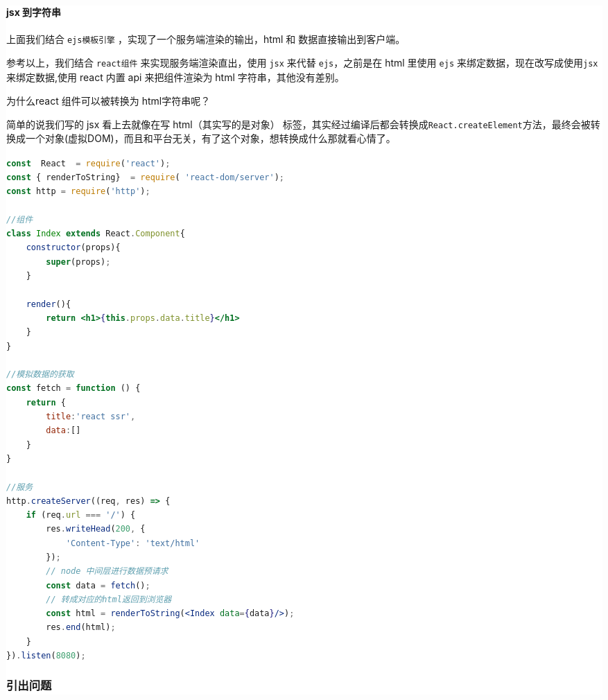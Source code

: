 #### jsx 到字符串

上面我们结合 `ejs模板引擎` ，实现了一个服务端渲染的输出，html 和 数据直接输出到客户端。

参考以上，我们结合 `react组件` 来实现服务端渲染直出，使用 `jsx` 来代替 `ejs`，之前是在 html 里使用 `ejs` 来绑定数据，现在改写成使用`jsx` 来绑定数据,使用 react 内置 api 来把组件渲染为 html 字符串，其他没有差别。

为什么react 组件可以被转换为 html字符串呢？

简单的说我们写的 jsx 看上去就像在写 html（其实写的是对象） 标签，其实经过编译后都会转换成`React.createElement`方法，最终会被转换成一个对象(虚拟DOM)，而且和平台无关，有了这个对象，想转换成什么那就看心情了。

```jsx
const  React  = require('react');
const { renderToString}  = require( 'react-dom/server');
const http = require('http');

//组件
class Index extends React.Component{
    constructor(props){
        super(props);
    }

    render(){
        return <h1>{this.props.data.title}</h1>
    }
}
 
//模拟数据的获取
const fetch = function () {
    return {
        title:'react ssr',
        data:[]
    }
}

//服务
http.createServer((req, res) => {
    if (req.url === '/') {
        res.writeHead(200, {
            'Content-Type': 'text/html'
        });
        // node 中间层进行数据预请求
        const data = fetch();
        // 转成对应的html返回到浏览器
        const html = renderToString(<Index data={data}/>);
        res.end(html);
    }
}).listen(8080);
```

### 引出问题
